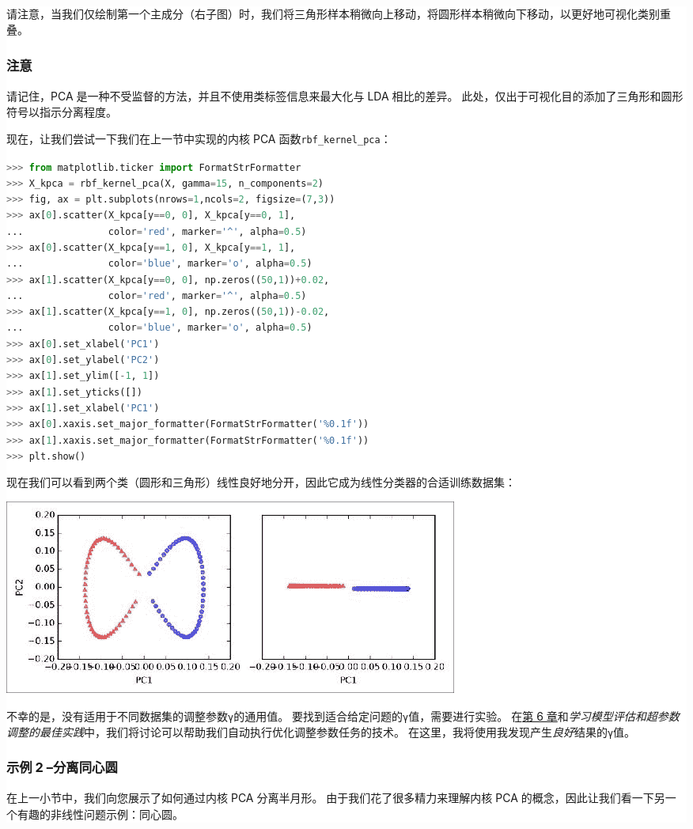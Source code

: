 请注意，当我们仅绘制第一个主成分（右子图）时，我们将三角形样本稍微向上移动，将圆形样本稍微向下移动，以更好地可视化类别重叠。

### 注意

请记住，PCA 是一种不受监督的方法，并且不使用类标签信息来最大化与 LDA 相比的差异。 此处，仅出于可视化目的添加了三角形和圆形符号以指示分离程度。

现在，让我们尝试一下我们在上一节中实现的内核 PCA 函数`rbf_kernel_pca`：

```py
>>> from matplotlib.ticker import FormatStrFormatter
>>> X_kpca = rbf_kernel_pca(X, gamma=15, n_components=2)
>>> fig, ax = plt.subplots(nrows=1,ncols=2, figsize=(7,3))
>>> ax[0].scatter(X_kpca[y==0, 0], X_kpca[y==0, 1], 
...               color='red', marker='^', alpha=0.5)
>>> ax[0].scatter(X_kpca[y==1, 0], X_kpca[y==1, 1],
...               color='blue', marker='o', alpha=0.5)
>>> ax[1].scatter(X_kpca[y==0, 0], np.zeros((50,1))+0.02, 
...               color='red', marker='^', alpha=0.5)
>>> ax[1].scatter(X_kpca[y==1, 0], np.zeros((50,1))-0.02,
...               color='blue', marker='o', alpha=0.5)
>>> ax[0].set_xlabel('PC1')
>>> ax[0].set_ylabel('PC2')
>>> ax[1].set_ylim([-1, 1])
>>> ax[1].set_yticks([])
>>> ax[1].set_xlabel('PC1')
>>> ax[0].xaxis.set_major_formatter(FormatStrFormatter('%0.1f'))
>>> ax[1].xaxis.set_major_formatter(FormatStrFormatter('%0.1f'))
>>> plt.show()
```

现在我们可以看到两个类（圆形和三角形）线性良好地分开，因此它成为线性分类器的合适训练数据集：

![Example 1 – separating half-moon shapes](img/3547_05_14.jpg)

不幸的是，没有适用于不同数据集的调整参数`γ`的通用值。 要找到适合给定问题的`γ`值，需要进行实验。 在[第 6 章](40.html "Chapter 6. Learning Best Practices for Model Evaluation and Hyperparameter Tuning")和*学习模型评估和超参数调整的最佳实践*中，我们将讨论可以帮助我们自动执行优化调整参数任务的技术。 在这里，我将使用我发现产生*良好*结果的`γ`值。

### 示例 2 –分离同心圆

在上一小节中，我们向您展示了如何通过内核 PCA 分离半月形。 由于我们花了很多精力来理解内核 PCA 的概念，因此让我们看一下另一个有趣的非线性问题示例：同心圆。

